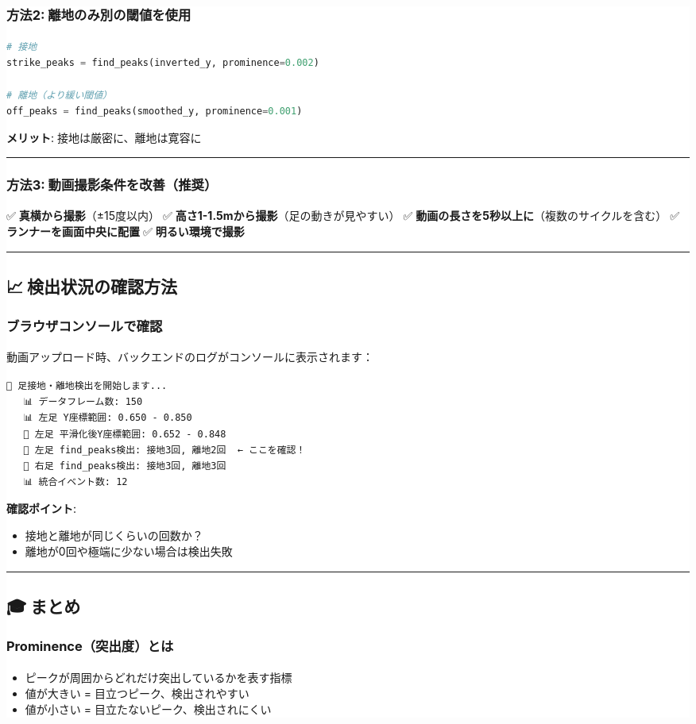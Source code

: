 ### 方法2: 離地のみ別の閾値を使用

```python
# 接地
strike_peaks = find_peaks(inverted_y, prominence=0.002)

# 離地（より緩い閾値）
off_peaks = find_peaks(smoothed_y, prominence=0.001)
```

**メリット**: 接地は厳密に、離地は寛容に

---

### 方法3: 動画撮影条件を改善（推奨）

✅ **真横から撮影**（±15度以内）
✅ **高さ1-1.5mから撮影**（足の動きが見やすい）
✅ **動画の長さを5秒以上に**（複数のサイクルを含む）
✅ **ランナーを画面中央に配置**
✅ **明るい環境で撮影**

---

## 📈 検出状況の確認方法

### ブラウザコンソールで確認

動画アップロード時、バックエンドのログがコンソールに表示されます：

```
🦶 足接地・離地検出を開始します...
   📊 データフレーム数: 150
   📊 左足 Y座標範囲: 0.650 - 0.850
   🔧 左足 平滑化後Y座標範囲: 0.652 - 0.848
   🦶 左足 find_peaks検出: 接地3回, 離地2回  ← ここを確認！
   🦶 右足 find_peaks検出: 接地3回, 離地3回
   📊 統合イベント数: 12
```

**確認ポイント**:
- 接地と離地が同じくらいの回数か？
- 離地が0回や極端に少ない場合は検出失敗

---

## 🎓 まとめ

### Prominence（突出度）とは

- ピークが周囲からどれだけ突出しているかを表す指標
- 値が大きい = 目立つピーク、検出されやすい
- 値が小さい = 目立たないピーク、検出されにくい
